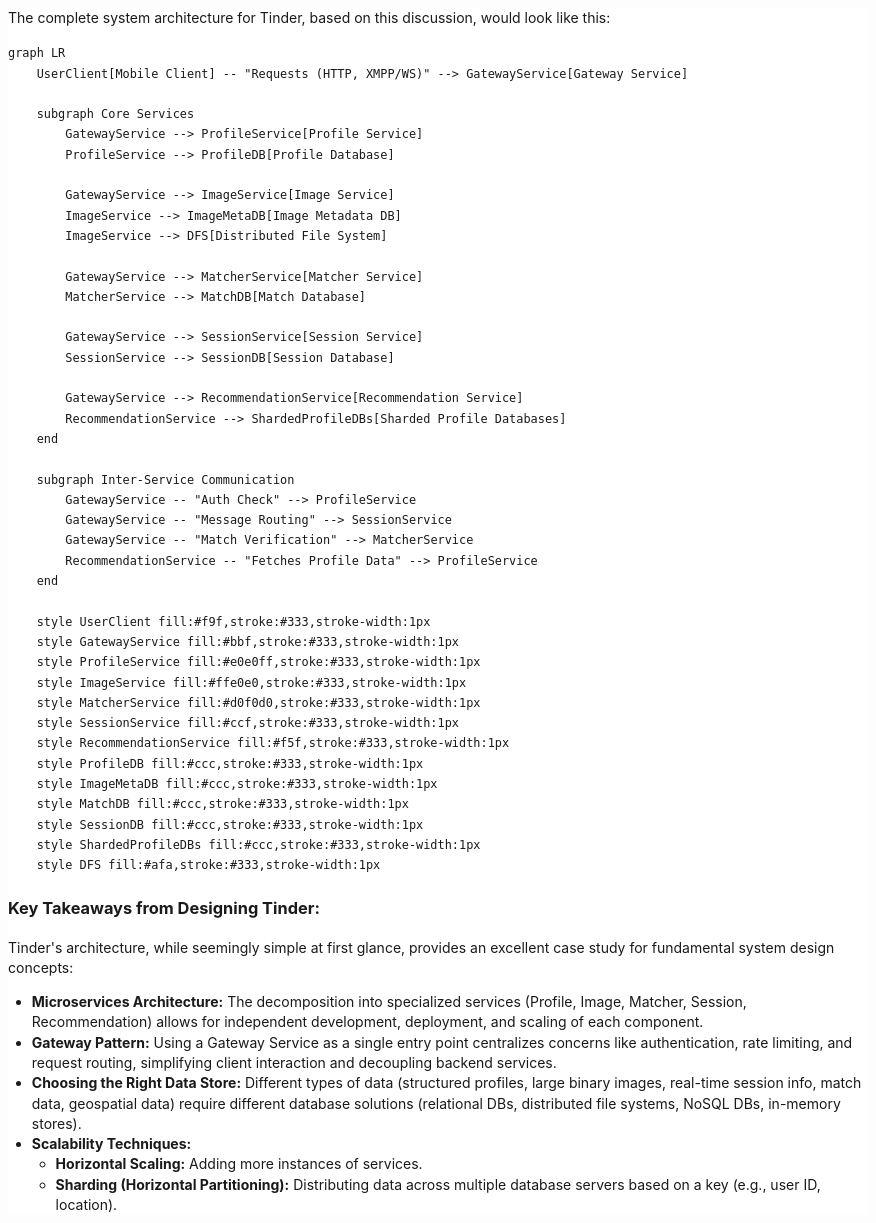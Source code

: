 The complete system architecture for Tinder, based on this discussion, would look like this:

```mermaid
graph LR
    UserClient[Mobile Client] -- "Requests (HTTP, XMPP/WS)" --> GatewayService[Gateway Service]

    subgraph Core Services
        GatewayService --> ProfileService[Profile Service]
        ProfileService --> ProfileDB[Profile Database]

        GatewayService --> ImageService[Image Service]
        ImageService --> ImageMetaDB[Image Metadata DB]
        ImageService --> DFS[Distributed File System]

        GatewayService --> MatcherService[Matcher Service]
        MatcherService --> MatchDB[Match Database]

        GatewayService --> SessionService[Session Service]
        SessionService --> SessionDB[Session Database]

        GatewayService --> RecommendationService[Recommendation Service]
        RecommendationService --> ShardedProfileDBs[Sharded Profile Databases]
    end

    subgraph Inter-Service Communication
        GatewayService -- "Auth Check" --> ProfileService
        GatewayService -- "Message Routing" --> SessionService
        GatewayService -- "Match Verification" --> MatcherService
        RecommendationService -- "Fetches Profile Data" --> ProfileService
    end

    style UserClient fill:#f9f,stroke:#333,stroke-width:1px
    style GatewayService fill:#bbf,stroke:#333,stroke-width:1px
    style ProfileService fill:#e0e0ff,stroke:#333,stroke-width:1px
    style ImageService fill:#ffe0e0,stroke:#333,stroke-width:1px
    style MatcherService fill:#d0f0d0,stroke:#333,stroke-width:1px
    style SessionService fill:#ccf,stroke:#333,stroke-width:1px
    style RecommendationService fill:#f5f,stroke:#333,stroke-width:1px
    style ProfileDB fill:#ccc,stroke:#333,stroke-width:1px
    style ImageMetaDB fill:#ccc,stroke:#333,stroke-width:1px
    style MatchDB fill:#ccc,stroke:#333,stroke-width:1px
    style SessionDB fill:#ccc,stroke:#333,stroke-width:1px
    style ShardedProfileDBs fill:#ccc,stroke:#333,stroke-width:1px
    style DFS fill:#afa,stroke:#333,stroke-width:1px
```

### Key Takeaways from Designing Tinder:

Tinder's architecture, while seemingly simple at first glance, provides an excellent case study for fundamental system design concepts:

*   **Microservices Architecture:** The decomposition into specialized services (Profile, Image, Matcher, Session, Recommendation) allows for independent development, deployment, and scaling of each component.
*   **Gateway Pattern:** Using a Gateway Service as a single entry point centralizes concerns like authentication, rate limiting, and request routing, simplifying client interaction and decoupling backend services.
*   **Choosing the Right Data Store:** Different types of data (structured profiles, large binary images, real-time session info, match data, geospatial data) require different database solutions (relational DBs, distributed file systems, NoSQL DBs, in-memory stores).
*   **Scalability Techniques:**
    *   **Horizontal Scaling:** Adding more instances of services.
    *   **Sharding (Horizontal Partitioning):** Distributing data across multiple database servers based on a key (e.g., user ID, location).